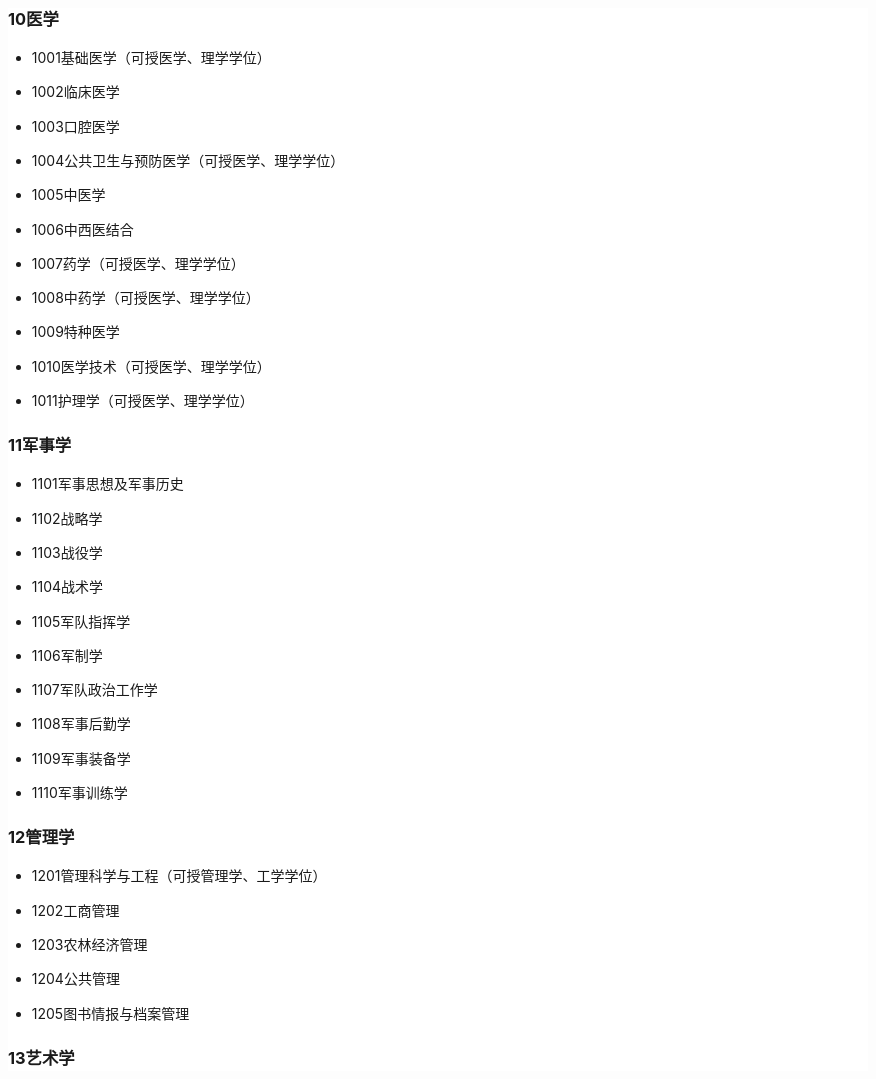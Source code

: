 
### 10医学

-   1001基础医学（可授医学、理学学位）
    
-   1002临床医学
    
-   1003口腔医学
    
-   1004公共卫生与预防医学（可授医学、理学学位）
    
-   1005中医学
    
-   1006中西医结合
    
-   1007药学（可授医学、理学学位）
    
-   1008中药学（可授医学、理学学位）
    
-   1009特种医学
    
-   1010医学技术（可授医学、理学学位）
    
-   1011护理学（可授医学、理学学位）
    

### 11军事学

-   1101军事思想及军事历史
    
-   1102战略学
    
-   1103战役学
    
-   1104战术学
    
-   1105军队指挥学
    
-   1106军制学
    
-   1107军队政治工作学
    
-   1108军事后勤学
    
-   1109军事装备学
    
-   1110军事训练学
    

### 12管理学

-   1201管理科学与工程（可授管理学、工学学位）
    
-   1202工商管理
    
-   1203农林经济管理
    
-   1204公共管理
    
-   1205图书情报与档案管理
    

### 13艺术学
